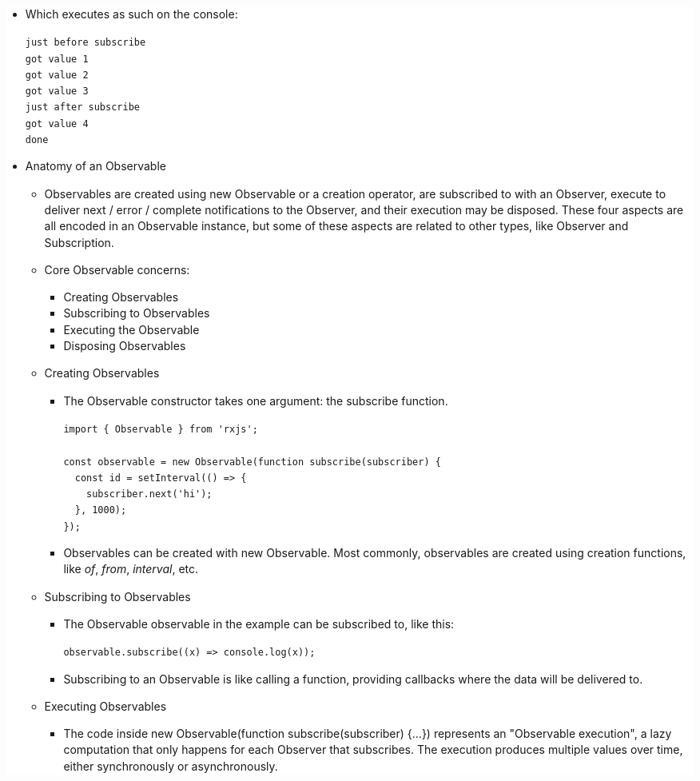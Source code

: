   - Which executes as such on the console:
    ```
    just before subscribe
    got value 1
    got value 2
    got value 3
    just after subscribe
    got value 4
    done
    ```

- Anatomy of an Observable

  - Observables are created using new Observable or a creation operator, are subscribed to with an Observer, execute to deliver next / error / complete notifications to the Observer, and their execution may be disposed. These four aspects are all encoded in an Observable instance, but some of these aspects are related to other types, like Observer and Subscription.

  - Core Observable concerns:

    - Creating Observables
    - Subscribing to Observables
    - Executing the Observable
    - Disposing Observables

  - Creating Observables

    - The Observable constructor takes one argument: the subscribe function.

      ```
      import { Observable } from 'rxjs';

      const observable = new Observable(function subscribe(subscriber) {
        const id = setInterval(() => {
          subscriber.next('hi');
        }, 1000);
      });
      ```

    - Observables can be created with new Observable. Most commonly, observables are created using creation functions, like _of_, _from_, _interval_, etc.

  - Subscribing to Observables

    - The Observable observable in the example can be subscribed to, like this:
      ```
      observable.subscribe((x) => console.log(x));
      ```
    - Subscribing to an Observable is like calling a function, providing callbacks where the data will be delivered to.

  - Executing Observables

    - The code inside new Observable(function subscribe(subscriber) {...}) represents an "Observable execution", a lazy computation that only happens for each Observer that subscribes. The execution produces multiple values over time, either synchronously or asynchronously.
